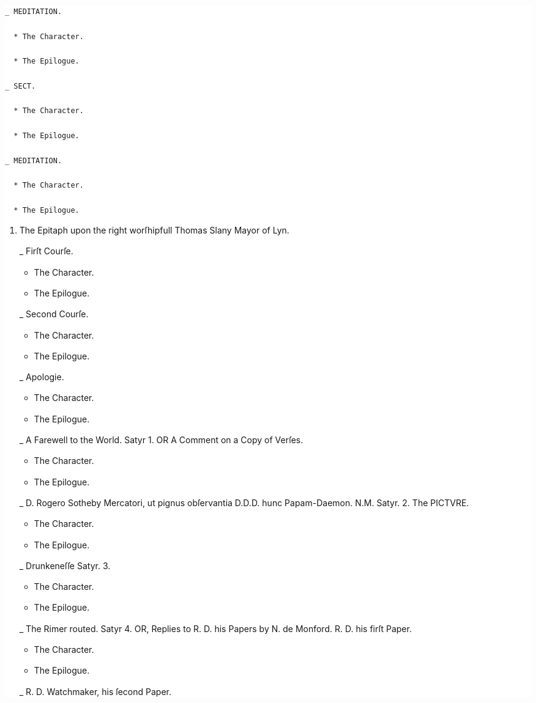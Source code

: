     _ MEDITATION.

      * The Character.

      * The Epilogue.

    _ SECT.

      * The Character.

      * The Epilogue.

    _ MEDITATION.

      * The Character.

      * The Epilogue.

1. The Epitaph upon the right worſhipfull Thomas Slany Mayor of Lyn.

    _ Firſt Courſe.

      * The Character.

      * The Epilogue.

    _ Second Courſe.

      * The Character.

      * The Epilogue.

    _ Apologie.

      * The Character.

      * The Epilogue.

    _ A Farewell to the World. Satyr 1. OR A Comment on a Copy of Verſes.

      * The Character.

      * The Epilogue.

    _ D. Rogero Sotheby Mercatori, ut pignus obſervantia D.D.D. hunc Papam-Daemon. N.M. Satyr. 2. The PICTVRE.

      * The Character.

      * The Epilogue.

    _ Drunkeneſſe Satyr. 3.

      * The Character.

      * The Epilogue.

    _ The Rimer routed. Satyr 4. OR, Replies to R. D. his Papers by N. de Monford. R. D. his firſt Paper.

      * The Character.

      * The Epilogue.

    _ R. D. Watchmaker, his ſecond Paper.
